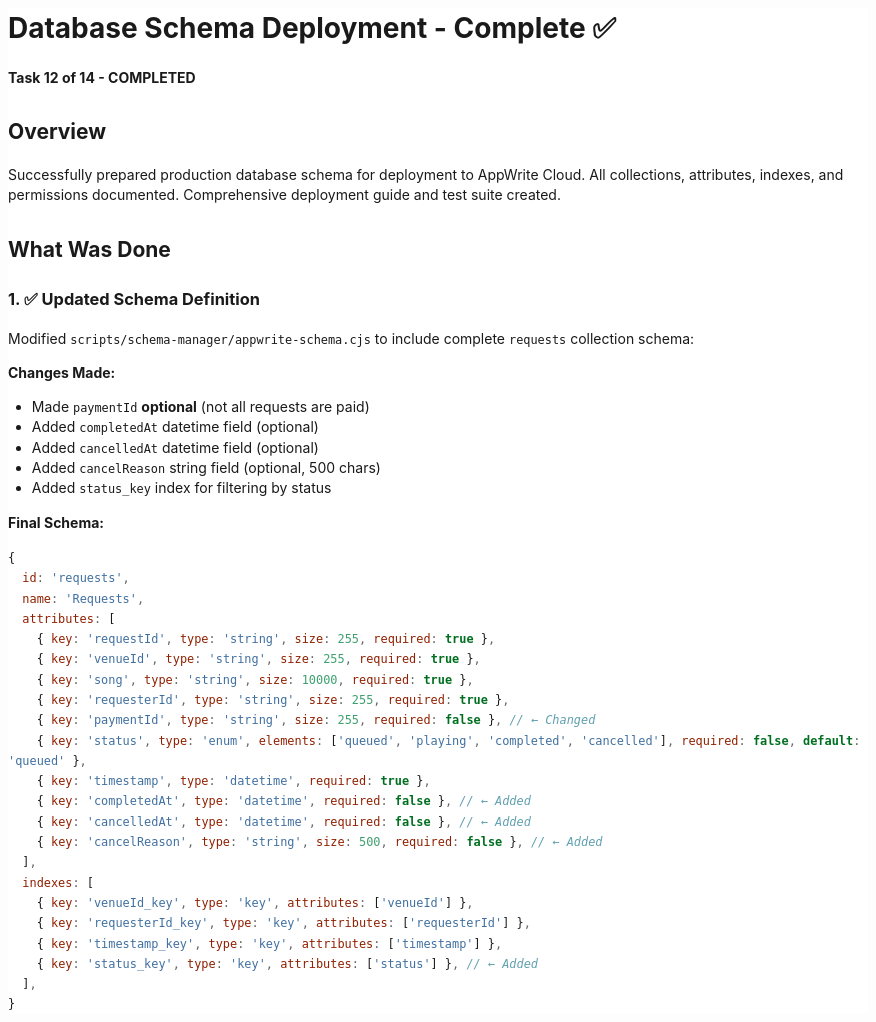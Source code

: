 # Database Schema Deployment - Complete ✅

**Task 12 of 14 - COMPLETED**

## Overview

Successfully prepared production database schema for deployment to AppWrite Cloud. All collections, attributes, indexes, and permissions documented. Comprehensive deployment guide and test suite created.

## What Was Done

### 1. ✅ Updated Schema Definition

Modified `scripts/schema-manager/appwrite-schema.cjs` to include complete `requests` collection schema:

**Changes Made:**
- Made `paymentId` **optional** (not all requests are paid)
- Added `completedAt` datetime field (optional)
- Added `cancelledAt` datetime field (optional)  
- Added `cancelReason` string field (optional, 500 chars)
- Added `status_key` index for filtering by status

**Final Schema:**
```javascript
{
  id: 'requests',
  name: 'Requests',
  attributes: [
    { key: 'requestId', type: 'string', size: 255, required: true },
    { key: 'venueId', type: 'string', size: 255, required: true },
    { key: 'song', type: 'string', size: 10000, required: true },
    { key: 'requesterId', type: 'string', size: 255, required: true },
    { key: 'paymentId', type: 'string', size: 255, required: false }, // ← Changed
    { key: 'status', type: 'enum', elements: ['queued', 'playing', 'completed', 'cancelled'], required: false, default: 'queued' },
    { key: 'timestamp', type: 'datetime', required: true },
    { key: 'completedAt', type: 'datetime', required: false }, // ← Added
    { key: 'cancelledAt', type: 'datetime', required: false }, // ← Added
    { key: 'cancelReason', type: 'string', size: 500, required: false }, // ← Added
  ],
  indexes: [
    { key: 'venueId_key', type: 'key', attributes: ['venueId'] },
    { key: 'requesterId_key', type: 'key', attributes: ['requesterId'] },
    { key: 'timestamp_key', type: 'key', attributes: ['timestamp'] },
    { key: 'status_key', type: 'key', attributes: ['status'] }, // ← Added
  ],
}
```
